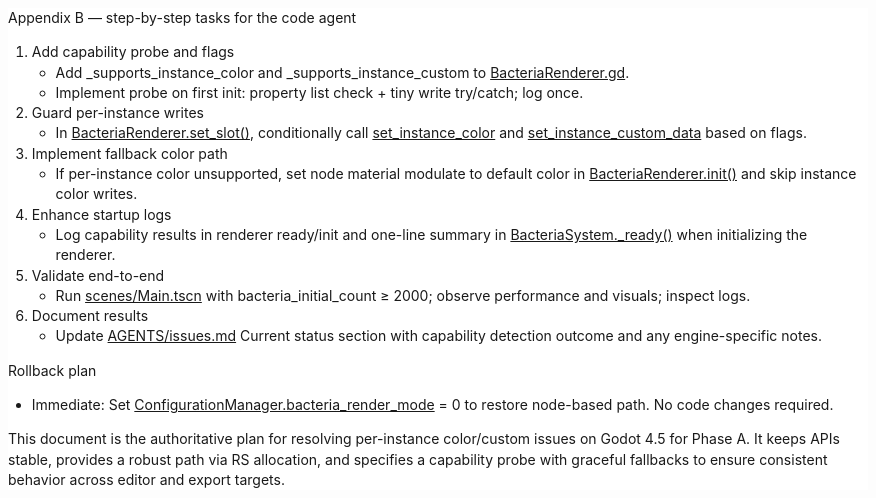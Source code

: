 Appendix B — step-by-step tasks for the code agent
1) Add capability probe and flags
   - Add _supports_instance_color and _supports_instance_custom to [BacteriaRenderer.gd](scripts/rendering/BacteriaRenderer.gd).
   - Implement probe on first init: property list check + tiny write try/catch; log once.
2) Guard per-instance writes
   - In [BacteriaRenderer.set_slot()](scripts/rendering/BacteriaRenderer.gd:56), conditionally call [set_instance_color](scripts/rendering/BacteriaRenderer.gd:69) and [set_instance_custom_data](scripts/rendering/BacteriaRenderer.gd:70) based on flags.
3) Implement fallback color path
   - If per-instance color unsupported, set node material modulate to default color in [BacteriaRenderer.init()](scripts/rendering/BacteriaRenderer.gd:20) and skip instance color writes.
4) Enhance startup logs
   - Log capability results in renderer ready/init and one-line summary in [BacteriaSystem._ready()](scripts/systems/BacteriaSystem.gd:24) when initializing the renderer.
5) Validate end-to-end
   - Run [scenes/Main.tscn](scenes/Main.tscn) with bacteria_initial_count ≥ 2000; observe performance and visuals; inspect logs.
6) Document results
   - Update [AGENTS/issues.md](AGENTS/issues.md) Current status section with capability detection outcome and any engine-specific notes.

Rollback plan
- Immediate: Set [ConfigurationManager.bacteria_render_mode](scripts/systems/ConfigurationManager.gd:27) = 0 to restore node-based path. No code changes required.

This document is the authoritative plan for resolving per-instance color/custom issues on Godot 4.5 for Phase A. It keeps APIs stable, provides a robust path via RS allocation, and specifies a capability probe with graceful fallbacks to ensure consistent behavior across editor and export targets.